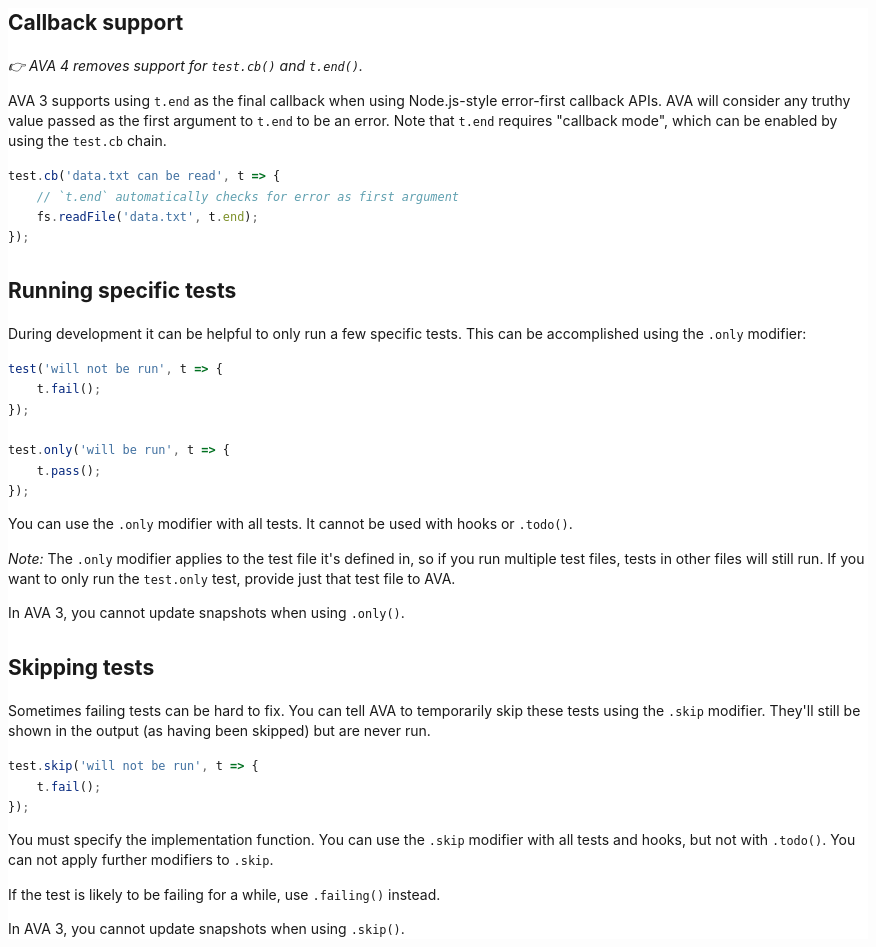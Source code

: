 ## Callback support

*👉 AVA 4 removes support for `test.cb()` and `t.end()`.*

AVA 3 supports using `t.end` as the final callback when using Node.js-style error-first callback APIs. AVA will consider any truthy value passed as the first argument to `t.end` to be an error. Note that `t.end` requires "callback mode", which can be enabled by using the `test.cb` chain.

```js
test.cb('data.txt can be read', t => {
	// `t.end` automatically checks for error as first argument
	fs.readFile('data.txt', t.end);
});
```

## Running specific tests

During development it can be helpful to only run a few specific tests. This can be accomplished using the `.only` modifier:

```js
test('will not be run', t => {
	t.fail();
});

test.only('will be run', t => {
	t.pass();
});
```

You can use the `.only` modifier with all tests. It cannot be used with hooks or `.todo()`.

*Note:* The `.only` modifier applies to the test file it's defined in, so if you run multiple test files, tests in other files will still run. If you want to only run the `test.only` test, provide just that test file to AVA.

In AVA 3, you cannot update snapshots when using `.only()`.

## Skipping tests

Sometimes failing tests can be hard to fix. You can tell AVA to temporarily skip these tests using the `.skip` modifier. They'll still be shown in the output (as having been skipped) but are never run.

```js
test.skip('will not be run', t => {
	t.fail();
});
```

You must specify the implementation function. You can use the `.skip` modifier with all tests and hooks, but not with `.todo()`. You can not apply further modifiers to `.skip`.

If the test is likely to be failing for a while, use `.failing()` instead.

In AVA 3, you cannot update snapshots when using `.skip()`.
